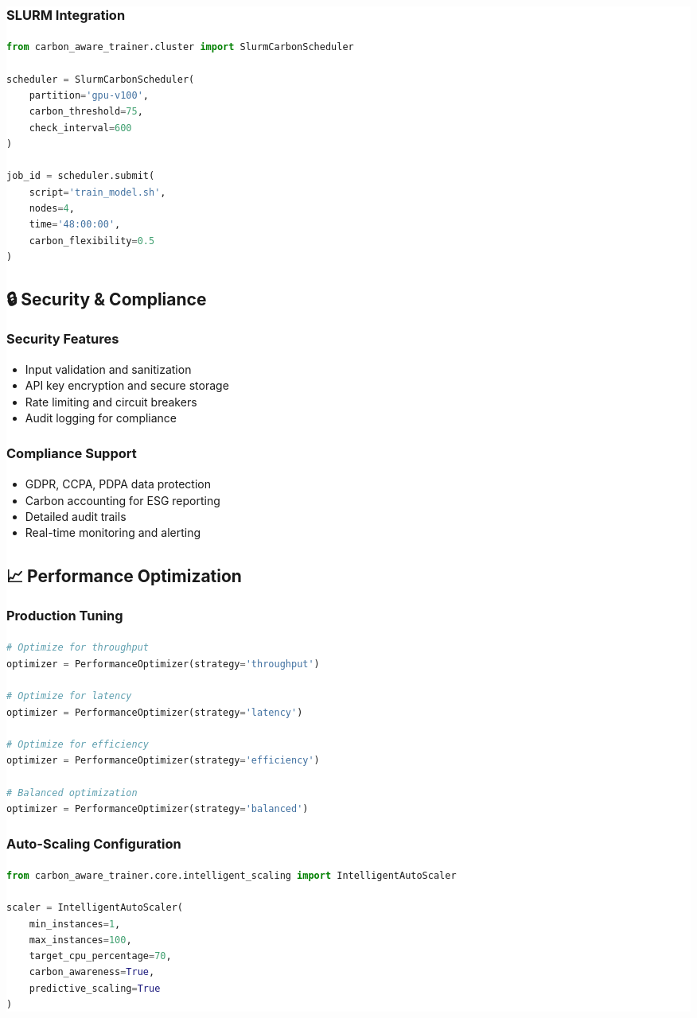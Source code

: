 ### SLURM Integration
```python
from carbon_aware_trainer.cluster import SlurmCarbonScheduler

scheduler = SlurmCarbonScheduler(
    partition='gpu-v100',
    carbon_threshold=75,
    check_interval=600
)

job_id = scheduler.submit(
    script='train_model.sh',
    nodes=4,
    time='48:00:00',
    carbon_flexibility=0.5
)
```

## 🔒 Security & Compliance

### Security Features
- Input validation and sanitization
- API key encryption and secure storage
- Rate limiting and circuit breakers
- Audit logging for compliance

### Compliance Support
- GDPR, CCPA, PDPA data protection
- Carbon accounting for ESG reporting
- Detailed audit trails
- Real-time monitoring and alerting

## 📈 Performance Optimization

### Production Tuning
```python
# Optimize for throughput
optimizer = PerformanceOptimizer(strategy='throughput')

# Optimize for latency
optimizer = PerformanceOptimizer(strategy='latency')

# Optimize for efficiency
optimizer = PerformanceOptimizer(strategy='efficiency')

# Balanced optimization
optimizer = PerformanceOptimizer(strategy='balanced')
```

### Auto-Scaling Configuration
```python
from carbon_aware_trainer.core.intelligent_scaling import IntelligentAutoScaler

scaler = IntelligentAutoScaler(
    min_instances=1,
    max_instances=100,
    target_cpu_percentage=70,
    carbon_awareness=True,
    predictive_scaling=True
)
```

